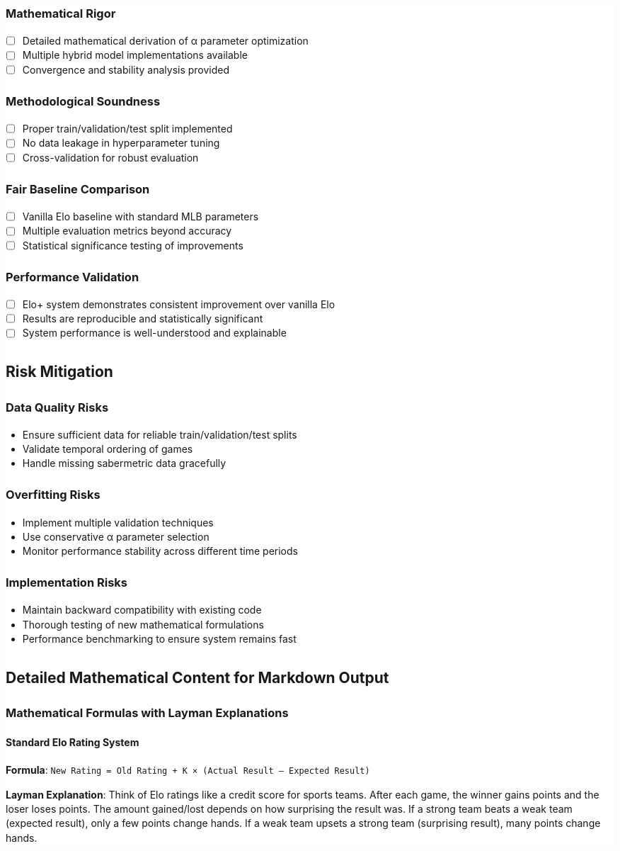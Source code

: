 ### Mathematical Rigor
- [ ] Detailed mathematical derivation of α parameter optimization
- [ ] Multiple hybrid model implementations available
- [ ] Convergence and stability analysis provided

### Methodological Soundness  
- [ ] Proper train/validation/test split implemented
- [ ] No data leakage in hyperparameter tuning
- [ ] Cross-validation for robust evaluation

### Fair Baseline Comparison
- [ ] Vanilla Elo baseline with standard MLB parameters
- [ ] Multiple evaluation metrics beyond accuracy
- [ ] Statistical significance testing of improvements

### Performance Validation
- [ ] Elo+ system demonstrates consistent improvement over vanilla Elo
- [ ] Results are reproducible and statistically significant
- [ ] System performance is well-understood and explainable

## Risk Mitigation

### Data Quality Risks
- Ensure sufficient data for reliable train/validation/test splits
- Validate temporal ordering of games
- Handle missing sabermetric data gracefully

### Overfitting Risks
- Implement multiple validation techniques
- Use conservative α parameter selection
- Monitor performance stability across different time periods

### Implementation Risks
- Maintain backward compatibility with existing code
- Thorough testing of new mathematical formulations
- Performance benchmarking to ensure system remains fast

## Detailed Mathematical Content for Markdown Output

### Mathematical Formulas with Layman Explanations

#### Standard Elo Rating System
**Formula**: `New Rating = Old Rating + K × (Actual Result – Expected Result)`

**Layman Explanation**: 
Think of Elo ratings like a credit score for sports teams. After each game, the winner gains points and the loser loses points. The amount gained/lost depends on how surprising the result was. If a strong team beats a weak team (expected result), only a few points change hands. If a weak team upsets a strong team (surprising result), many points change hands.
